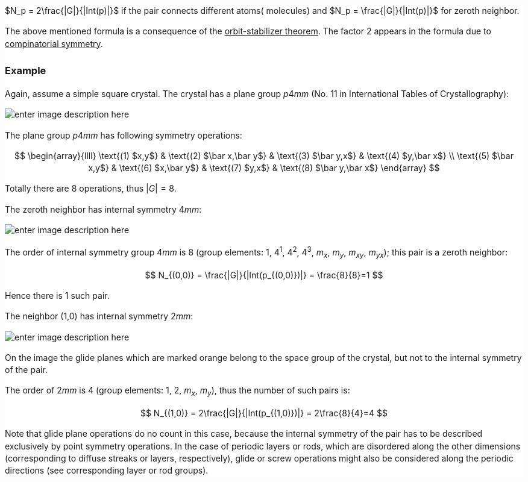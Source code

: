 $N_p = 2\frac{|G|}{|Int(p)|}$ if the pair connects different atoms( molecules) and
$N_p = \frac{|G|}{|Int(p)|}$ for zeroth neighbor.

The above mentioned formula is a consequence of the [orbit-stabilizer theorem](http://www.proofwiki.org/wiki/Orbit-Stabilizer_Theorem). The factor 2 appears in the formula due to [compinatorial symmetry](#Combinatorial). 

### Example

Again, assume a simple square crystal. The crystal has a plane group $p4mm$ (No. 11 in International Tables of Crystallography):

![enter image description here][10]

The plane group $p4mm$ has following symmetry operations:

$$
\begin{array}{llll}
\text{(1) $x,y$} & \text{(2) $\bar x,\bar y$} & \text{(3) $\bar y,x$} & \text{(4) $y,\bar x$} \\
\text{(5) $\bar x,y$} & \text{(6) $x,\bar y$} & \text{(7) $y,x$} & \text{(8) $\bar y,\bar x$}
\end{array}
$$

Totally there are 8 operations, thus $|G|=8$.

The zeroth neighbor has internal symmetry $4mm$:

![enter image description here][11]

The order of internal symmetry group $4mm$ is 8 (group elements: 1, $4^1$, $4^2$, $4^3$, $m_x$, $m_y$, $m_{xy}$, $m_{yx}$); this pair is a zeroth neighbor:

$$
N_{(0,0)} = \frac{|G|}{|Int(p_{(0,0)})|} = \frac{8}{8}=1
$$

Hence there is 1 such pair.

The neighbor (1,0) has internal symmetry $2mm$:

![enter image description here][12]

On the image the glide planes which are marked orange belong to the space group of the crystal, but not to the internal symmetry of the pair.

The order of $2mm$ is 4 (group elements: 1, 2, $m_x$, $m_y$), thus the number of such pairs is:

$$
N_{(1,0)} = 2\frac{|G|}{|Int(p_{(1,0)})|} = 2\frac{8}{4}=4
$$

Note that glide plane operations do no count in this case, because the internal symmetry of the pair has to be described exclusively by point symmetry operations. In the case of periodic layers or rods, which are disordered along the other dimensions (corresponding to diffuse streaks or layers, respectively), glide or screw operations might also be considered along the periodic directions (see corresponding layer or rod groups). 


  [1]: https://lh6.googleusercontent.com/ijtDa2ou82uPzYmpkhAoJwkRg-uYx2teR2AKzBVyzu0=s600
  [2]: https://lh6.googleusercontent.com/1iW1RNDe3IXG6yjvmxF44UPsS_RfR28LoXJi5Do7BYc=s600
  [3]: https://lh3.googleusercontent.com/8YG3ZmWPOcUOr5B6iMYc8aE408ETOHXlng2q1Xv_4zM=s300
  [4]: https://lh5.googleusercontent.com/029euAKAuzzT0_EjpQR36ghC7Z1kfWfxM4SIBq9St7o=s300
  [5]: https://lh4.googleusercontent.com/mHDYn0VHH8Q9VIaNy3mBbZXb8cv0oPHb-YStyhumpl8=s300
  [6]: https://lh5.googleusercontent.com/GH8IkDiOtM4DfR5scDmrvQwRjhz7OM8kcmZf00mUcaQ=s300
  [7]: https://lh3.googleusercontent.com/Guw5EK2cBAsKsPH4_MNabz5Plg5vL4s3erYF5Y11FB8=s300
  [8]: https://lh6.googleusercontent.com/CBZwrTbE3CtRohPa9u1L7Y4Gr-Qlq3jrP4VpbsU9GSY=s300
  [9]: https://lh3.googleusercontent.com/XZrzH28SR3XrQSl2nJlB0aoUkflqMM9bV1XfL93Dlo4=s300
  [10]: https://lh4.googleusercontent.com/_q2pPCcpWjywdCnL391OhM7GeeiT7X9nnLCRsGIYBhA=s600
  [11]: https://lh3.googleusercontent.com/QH2LQbeljajEbxPlJlc5lmaa7bssClaQ--4pO3gxuyA=s600
  [12]: https://lh6.googleusercontent.com/p2Y_0uI0QJ-E4sfOTb_oMpHPghPcogAU7H7DlMM3RiM=s600
  [13]: https://lh5.googleusercontent.com/XPNTxskn1FCCARzcPrYk6JZbs696oMoWr0VeiixeZ40=s600
  [14]: https://lh4.googleusercontent.com/Xx0l08giXHN-azKwZQlFE7joCcg0U0-AGHsKXehGCBE=s600
  [15]: https://lh5.googleusercontent.com/xYBJYzKWc1meOpN1KcmHq77KihMfuMGMuSdEufRNFFw=s600
  [16]: https://lh3.googleusercontent.com/wHBFjQQuDMyJhj0ZizRvT0fvtpndqoTIIQBdZyAnarc=s600
  [17]: https://lh5.googleusercontent.com/AIBvkOR4j_t9K1sr0HifYynBOGsd59xy29vopSox2h0=s300
  [18]: https://lh4.googleusercontent.com/YcF870Bckp7yCAvJPswlwTb1jstT6OkFaCwTOWl9fH4=s300
  [19]: https://lh4.googleusercontent.com/-GHrkdfqmj8jFQbvINVpzuTfppmu8Md6aR3uhoiRxvI=s450